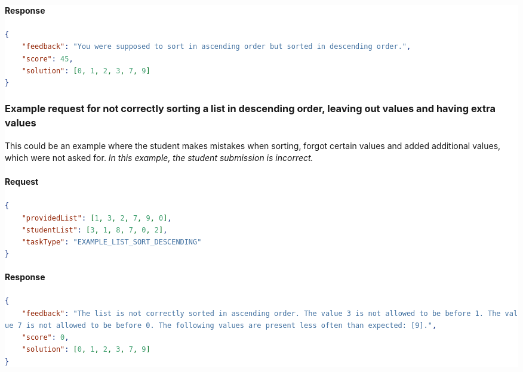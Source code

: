 #### Response
```json
{
	"feedback": "You were supposed to sort in ascending order but sorted in descending order.",
	"score": 45,
	"solution": [0, 1, 2, 3, 7, 9]
}
```

### Example request for not correctly sorting a list in descending order, leaving out values and having extra values
This could be an example where the student makes mistakes when sorting, forgot certain values and added additional values, which were not asked for.
*In this example, the student submission is incorrect.*
#### Request
```json
{
    "providedList": [1, 3, 2, 7, 9, 0],
    "studentList": [3, 1, 8, 7, 0, 2],
    "taskType": "EXAMPLE_LIST_SORT_DESCENDING"
}
```

#### Response
```json
{
	"feedback": "The list is not correctly sorted in ascending order. The value 3 is not allowed to be before 1. The value 7 is not allowed to be before 0. The following values are present less often than expected: [9].",
	"score": 0,
	"solution": [0, 1, 2, 3, 7, 9]
}
```
